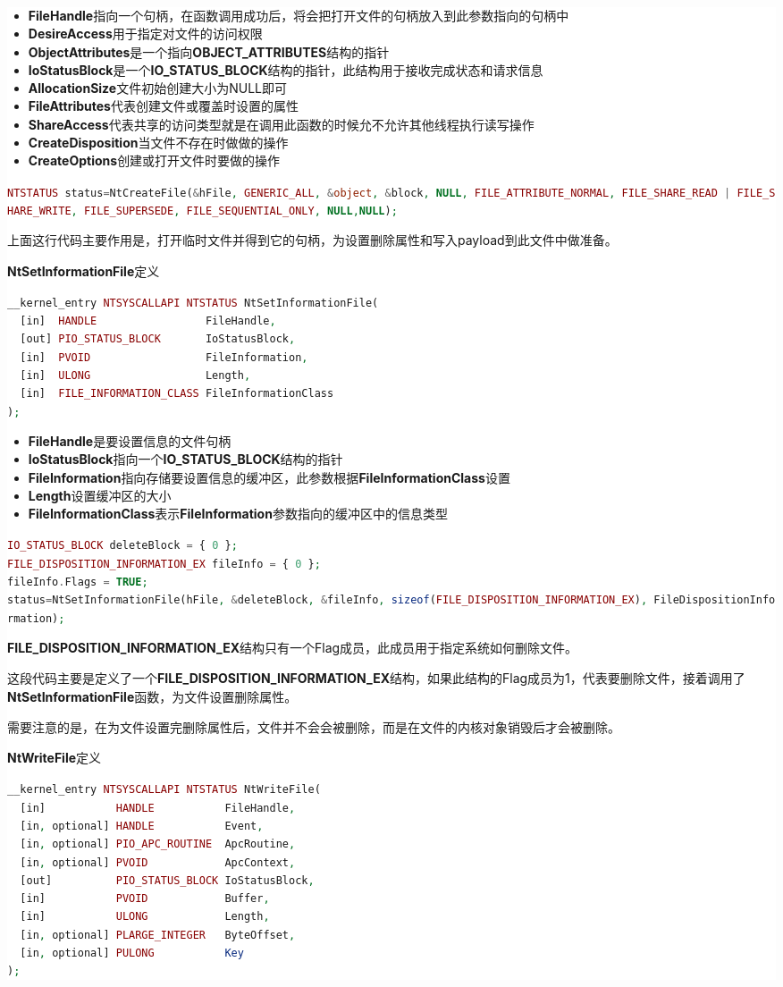 - **FileHandle**指向一个句柄，在函数调用成功后，将会把打开文件的句柄放入到此参数指向的句柄中
- **DesireAccess**用于指定对文件的访问权限
- **ObjectAttributes**是一个指向**OBJECT\_ATTRIBUTES**结构的指针
- **IoStatusBlock**是一个**IO\_STATUS\_BLOCK**结构的指针，此结构用于接收完成状态和请求信息
- **AllocationSize**文件初始创建大小为NULL即可
- **FileAttributes**代表创建文件或覆盖时设置的属性
- **ShareAccess**代表共享的访问类型就是在调用此函数的时候允不允许其他线程执行读写操作
- **CreateDisposition**当文件不存在时做做的操作
- **CreateOptions**创建或打开文件时要做的操作

```php
NTSTATUS status=NtCreateFile(&hFile, GENERIC_ALL, &object, &block, NULL, FILE_ATTRIBUTE_NORMAL, FILE_SHARE_READ | FILE_SHARE_WRITE, FILE_SUPERSEDE, FILE_SEQUENTIAL_ONLY, NULL,NULL);

```

上面这行代码主要作用是，打开临时文件并得到它的句柄，为设置删除属性和写入payload到此文件中做准备。

**NtSetInformationFile**定义

```php
__kernel_entry NTSYSCALLAPI NTSTATUS NtSetInformationFile(
  [in]  HANDLE                 FileHandle,
  [out] PIO_STATUS_BLOCK       IoStatusBlock,
  [in]  PVOID                  FileInformation,
  [in]  ULONG                  Length,
  [in]  FILE_INFORMATION_CLASS FileInformationClass
);
```

- **FileHandle**是要设置信息的文件句柄
- **IoStatusBlock**指向一个**IO\_STATUS\_BLOCK**结构的指针
- **FileInformation**指向存储要设置信息的缓冲区，此参数根据**FileInformationClass**设置
- **Length**设置缓冲区的大小
- **FileInformationClass**表示**FileInformation**参数指向的缓冲区中的信息类型

```php
IO_STATUS_BLOCK deleteBlock = { 0 };
FILE_DISPOSITION_INFORMATION_EX fileInfo = { 0 };
fileInfo.Flags = TRUE;
status=NtSetInformationFile(hFile, &deleteBlock, &fileInfo, sizeof(FILE_DISPOSITION_INFORMATION_EX), FileDispositionInformation);
```

**FILE\_DISPOSITION\_INFORMATION\_EX**结构只有一个Flag成员，此成员用于指定系统如何删除文件。

这段代码主要是定义了一个**FILE\_DISPOSITION\_INFORMATION\_EX**结构，如果此结构的Flag成员为1，代表要删除文件，接着调用了**NtSetInformationFile**函数，为文件设置删除属性。

需要注意的是，在为文件设置完删除属性后，文件并不会会被删除，而是在文件的内核对象销毁后才会被删除。


**NtWriteFile**定义

```php
__kernel_entry NTSYSCALLAPI NTSTATUS NtWriteFile(
  [in]           HANDLE           FileHandle,
  [in, optional] HANDLE           Event,
  [in, optional] PIO_APC_ROUTINE  ApcRoutine,
  [in, optional] PVOID            ApcContext,
  [out]          PIO_STATUS_BLOCK IoStatusBlock,
  [in]           PVOID            Buffer,
  [in]           ULONG            Length,
  [in, optional] PLARGE_INTEGER   ByteOffset,
  [in, optional] PULONG           Key
);
```

